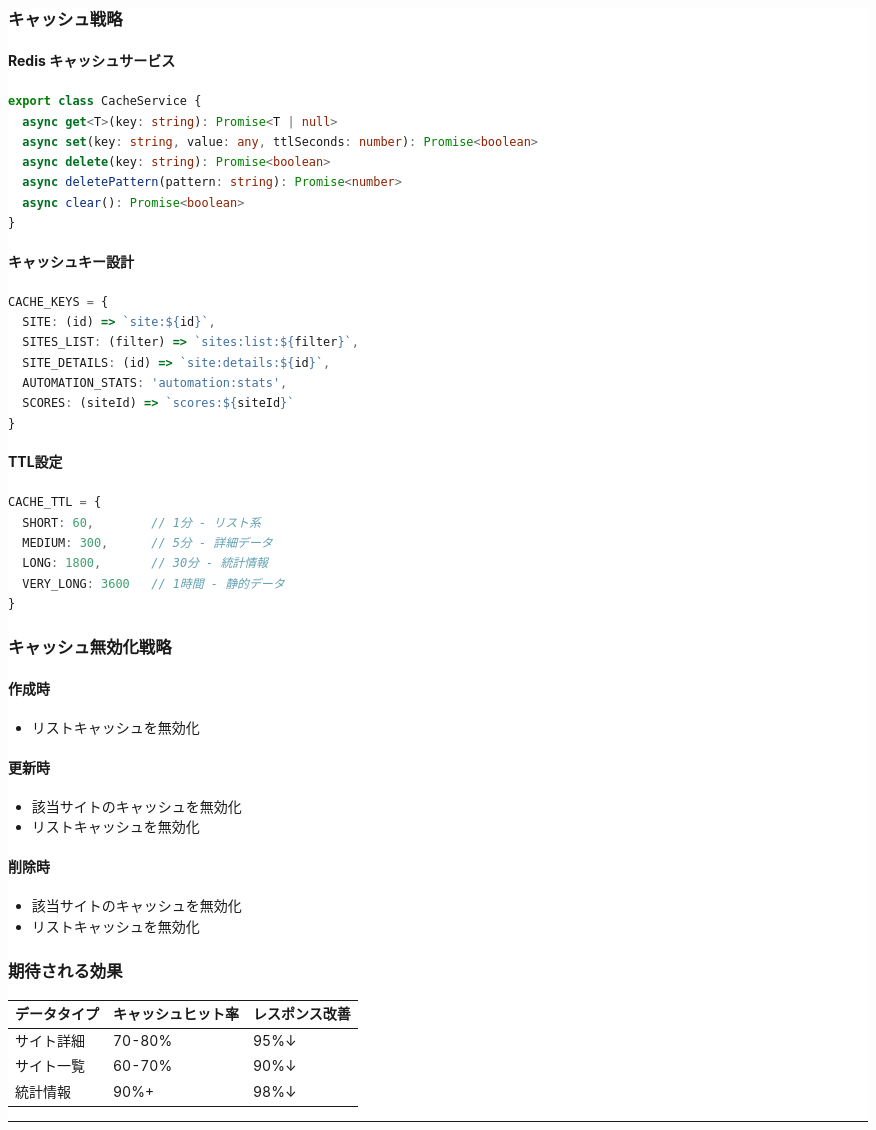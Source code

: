 ### キャッシュ戦略

#### Redis キャッシュサービス
```typescript
export class CacheService {
  async get<T>(key: string): Promise<T | null>
  async set(key: string, value: any, ttlSeconds: number): Promise<boolean>
  async delete(key: string): Promise<boolean>
  async deletePattern(pattern: string): Promise<number>
  async clear(): Promise<boolean>
}
```

#### キャッシュキー設計
```typescript
CACHE_KEYS = {
  SITE: (id) => `site:${id}`,
  SITES_LIST: (filter) => `sites:list:${filter}`,
  SITE_DETAILS: (id) => `site:details:${id}`,
  AUTOMATION_STATS: 'automation:stats',
  SCORES: (siteId) => `scores:${siteId}`
}
```

#### TTL設定
```typescript
CACHE_TTL = {
  SHORT: 60,        // 1分 - リスト系
  MEDIUM: 300,      // 5分 - 詳細データ
  LONG: 1800,       // 30分 - 統計情報
  VERY_LONG: 3600   // 1時間 - 静的データ
}
```

### キャッシュ無効化戦略

#### 作成時
- リストキャッシュを無効化

#### 更新時
- 該当サイトのキャッシュを無効化
- リストキャッシュを無効化

#### 削除時
- 該当サイトのキャッシュを無効化
- リストキャッシュを無効化

### 期待される効果

| データタイプ | キャッシュヒット率 | レスポンス改善 |
|------------|-----------------|--------------|
| サイト詳細 | 70-80% | 95%↓ |
| サイト一覧 | 60-70% | 90%↓ |
| 統計情報 | 90%+ | 98%↓ |

---